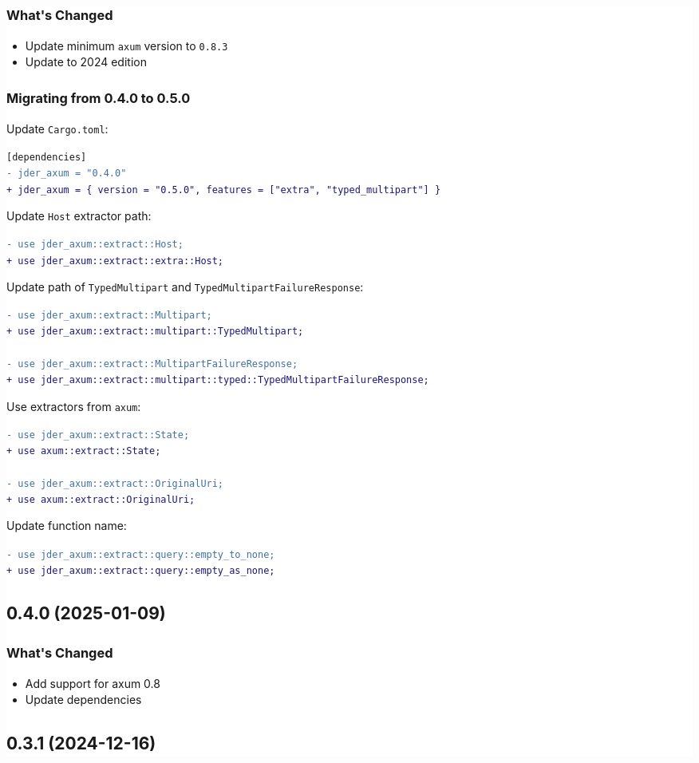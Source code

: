 ### What's Changed

- Update minimum `axum` version to `0.8.3`
- Update to 2024 edition

### Migrating from 0.4.0 to 0.5.0

Update `Cargo.toml`:

```diff
[dependencies]
- jder_axum = "0.4.0"
+ jder_axum = { version = "0.5.0", features = ["extra", "typed_multipart"] }
```

Update `Host` extractor path:

```diff
- use jder_axum::extract::Host;
+ use jder_axum::extract::extra::Host;
```

Update path of `TypedMultipart` and `TypedMultipartFailureResponse`:

```diff
- use jder_axum::extract::Multipart;
+ use jder_axum::extract::multipart::TypedMultipart;

- use jder_axum::extract::MultipartFailureResponse;
+ use jder_axum::extract::multipart::typed::TypedMultipartFailureResponse;
```

Use extractors from `axum`:

```diff
- use jder_axum::extract::State;
+ use axum::extract::State;

- use jder_axum::extract::OriginalUri;
+ use axum::extract::OriginalUri;
```

Update function name:

```diff
- use jder_axum::extract::query::empty_to_none;
+ use jder_axum::extract::query::empty_as_none;
```

## 0.4.0 (2025-01-09)

### What's Changed

- Add support for axum 0.8
- Update dependencies

## 0.3.1 (2024-12-16)
